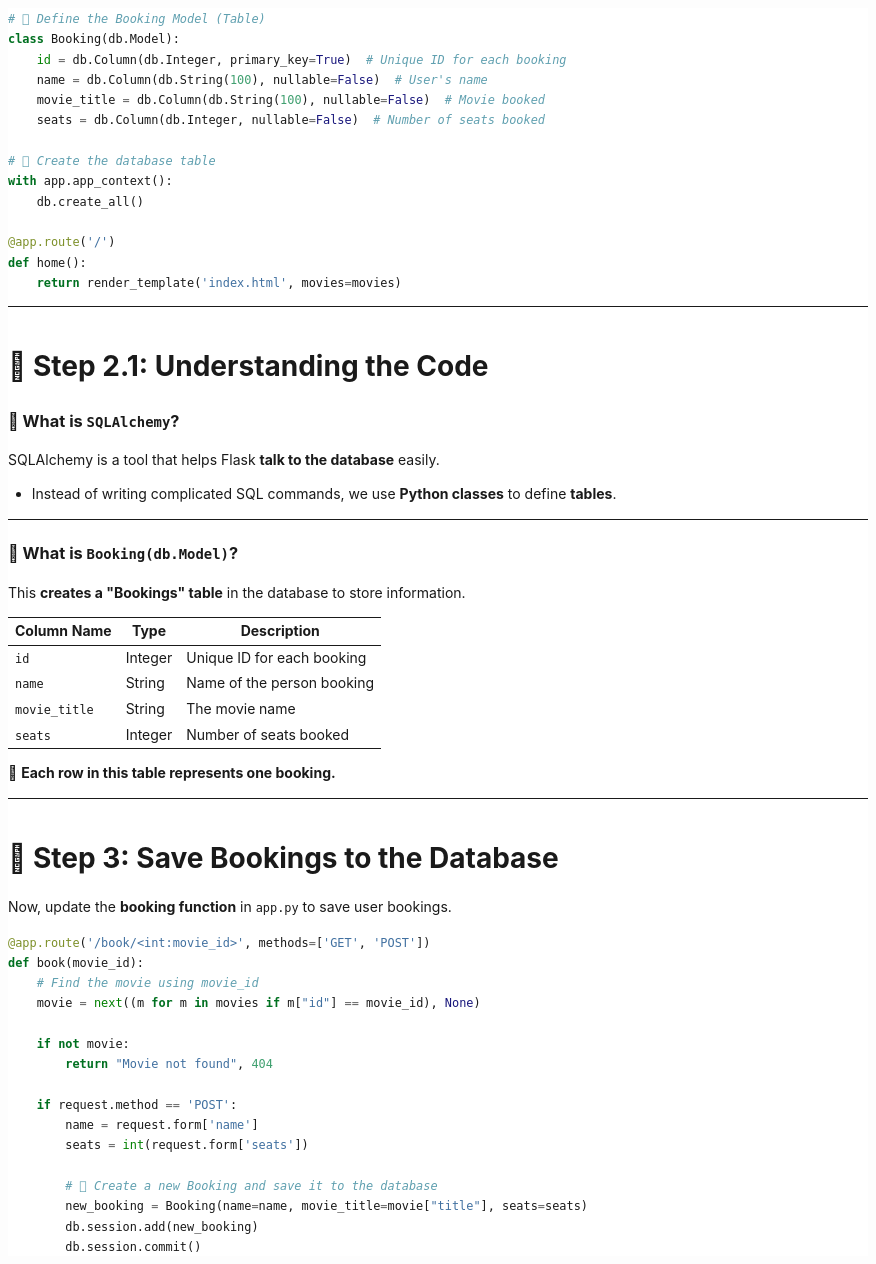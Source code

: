 ```python
# 📌 Define the Booking Model (Table)
class Booking(db.Model):
    id = db.Column(db.Integer, primary_key=True)  # Unique ID for each booking
    name = db.Column(db.String(100), nullable=False)  # User's name
    movie_title = db.Column(db.String(100), nullable=False)  # Movie booked
    seats = db.Column(db.Integer, nullable=False)  # Number of seats booked

# 📌 Create the database table
with app.app_context():
    db.create_all()

@app.route('/')
def home():
    return render_template('index.html', movies=movies)
```

---

# **🔎 Step 2.1: Understanding the Code**
### **📌 What is `SQLAlchemy`?**
SQLAlchemy is a tool that helps Flask **talk to the database** easily.  
- Instead of writing complicated SQL commands, we use **Python classes** to define **tables**.  

---

### **📌 What is `Booking(db.Model)`?**
This **creates a "Bookings" table** in the database to store information.  

| **Column Name**  | **Type**  | **Description** |
|-----------------|----------|----------------|
| `id`           | Integer  | Unique ID for each booking |
| `name`         | String   | Name of the person booking |
| `movie_title`  | String   | The movie name |
| `seats`        | Integer  | Number of seats booked |

📌 **Each row in this table represents one booking.**  

---

# **📌 Step 3: Save Bookings to the Database**
Now, update the **booking function** in `app.py` to save user bookings.

```python
@app.route('/book/<int:movie_id>', methods=['GET', 'POST'])
def book(movie_id):
    # Find the movie using movie_id
    movie = next((m for m in movies if m["id"] == movie_id), None)

    if not movie:
        return "Movie not found", 404

    if request.method == 'POST':
        name = request.form['name']
        seats = int(request.form['seats'])

        # 📌 Create a new Booking and save it to the database
        new_booking = Booking(name=name, movie_title=movie["title"], seats=seats)
        db.session.add(new_booking)
        db.session.commit()
```